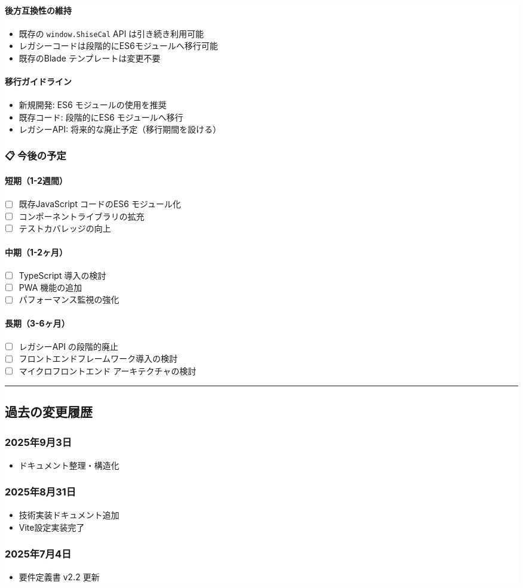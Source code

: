 #### 後方互換性の維持
- 既存の `window.ShiseCal` API は引き続き利用可能
- レガシーコードは段階的にES6モジュールへ移行可能
- 既存のBlade テンプレートは変更不要

#### 移行ガイドライン
- 新規開発: ES6 モジュールの使用を推奨
- 既存コード: 段階的にES6 モジュールへ移行
- レガシーAPI: 将来的な廃止予定（移行期間を設ける）

### 📋 今後の予定

#### 短期（1-2週間）
- [ ] 既存JavaScript コードのES6 モジュール化
- [ ] コンポーネントライブラリの拡充
- [ ] テストカバレッジの向上

#### 中期（1-2ヶ月）
- [ ] TypeScript 導入の検討
- [ ] PWA 機能の追加
- [ ] パフォーマンス監視の強化

#### 長期（3-6ヶ月）
- [ ] レガシーAPI の段階的廃止
- [ ] フロントエンドフレームワーク導入の検討
- [ ] マイクロフロントエンド アーキテクチャの検討

---

## 過去の変更履歴

### 2025年9月3日
- ドキュメント整理・構造化

### 2025年8月31日
- 技術実装ドキュメント追加
- Vite設定実装完了

### 2025年7月4日
- 要件定義書 v2.2 更新